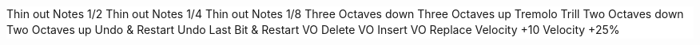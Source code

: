 <tr>
<td>Thin out Notes 1/2</td>
<td></td>
</tr>
<tr>
<td>Thin out Notes 1/4</td>
<td></td>
</tr>
<tr>
<td>Thin out Notes 1/8</td>
<td></td>
</tr>
<tr>
<td>Three Octaves down</td>
<td></td>
</tr>
<tr>
<td>Three Octaves up</td>
<td></td>
</tr>
<tr>
<td>Tremolo</td>
<td></td>
</tr>
<tr>
<td>Trill</td>
<td></td>
</tr>
<tr>
<td>Two Octaves down</td>
<td></td>
</tr>
<tr>
<td>Two Octaves up</td>
<td></td>
</tr>
<tr>
<td>Undo &amp; Restart</td>
<td></td>
</tr>
<tr>
<td>Undo Last Bit &amp; Restart</td>
<td></td>
</tr>
<tr>
<td>VO Delete</td>
<td></td>
</tr>
<tr>
<td>VO Insert</td>
<td></td>
</tr>
<tr>
<td>VO Replace </td>
<td></td>
</tr>
<tr>
<td>Velocity +10</td>
<td></td>
</tr>
<tr>
<td>Velocity +25%</td>
<td></td>
</tr>